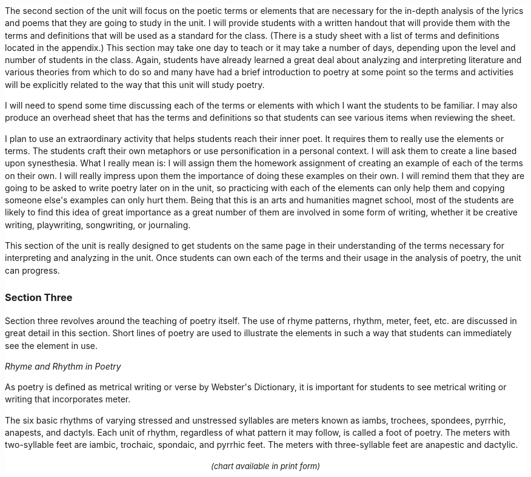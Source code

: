  The second section of the unit will focus on the poetic terms or elements that are necessary for the in-depth analysis of the lyrics and poems that they are going to study in the unit.  I will provide students with a written handout that will provide them with the terms and definitions that will be used as a standard for the class.  (There is a study sheet with a list of terms and definitions located in the appendix.)  This section may take one day to teach or it may take a number of days, depending upon the level and number of students in the class.  Again, students have already learned a great deal about analyzing and interpreting literature and various theories from which to do so and many have had a brief introduction to poetry at some point so the terms and activities will be explicitly related to the way that this unit will study poetry.



I will need to spend some time discussing each of the terms or elements with which I want the students to be familiar.  I may also produce an overhead sheet that has the terms and definitions so that students can see various items when reviewing the sheet.
 <p>
  I plan to use an extraordinary activity that helps students reach their inner poet.  It requires them to really use the elements or terms.  The students craft their own metaphors or use personification in a personal context.  I will ask them to create a line based upon synesthesia.  What I really mean is: I will assign them the homework assignment of creating an example of each of the terms on their own.  I will really impress upon them the importance of doing these examples on their own.  I will remind them that they are going to be asked to write poetry later on in the unit, so practicing with each of the elements can only help them and copying someone else's examples can only hurt them.  Being that this is an arts and humanities magnet school, most of the students are likely to find this idea of great importance as a great number of them are involved in some form of writing, whether it be creative writing, playwriting, songwriting, or journaling.
 </p>
<p>
  This section of the unit is really designed to get students on the same page in their understanding of the terms necessary for interpreting and analyzing in the unit.  Once students can own each of the terms and their usage in the analysis of poetry, the unit can progress.
 </p>
<h3>
  Section Three
 </h3>
 Section three revolves around the teaching of poetry itself.  The use of rhyme patterns, rhythm, meter, feet, etc. are discussed in great detail in this section.  Short lines of poetry are used to illustrate the elements in such a way that students can immediately see the element in use.
 <p>
  <i>
   Rhyme and Rhythm in Poetry
  </i>
 </p>
 <p>
  As poetry is defined as metrical writing or verse by Webster's Dictionary, it is important for students to see metrical writing or writing that incorporates meter.  



The six basic rhythms of varying stressed and unstressed syllables are meters known as iambs, trochees, spondees, pyrrhic, anapests, and dactyls.  Each unit of rhythm, regardless of what pattern it may follow, is called a foot of poetry.  The meters with two-syllable feet are iambic, trochaic, spondaic, and pyrrhic feet.  The meters with three-syllable feet are anapestic and dactylic.
 </p>
<center>
  <i>
   <font size="-1">
    (chart available in print form)
   </font>
  </i>
 </center>
 <p>